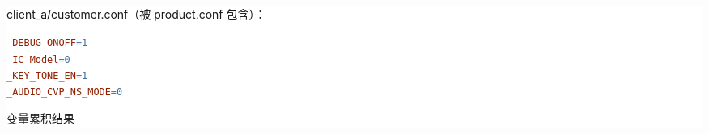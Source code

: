 client_a/customer.conf（被 product.conf 包含）：

```makefile
_DEBUG_ONOFF=1
_IC_Model=0
_KEY_TONE_EN=1
_AUDIO_CVP_NS_MODE=0
```

变量累积结果
